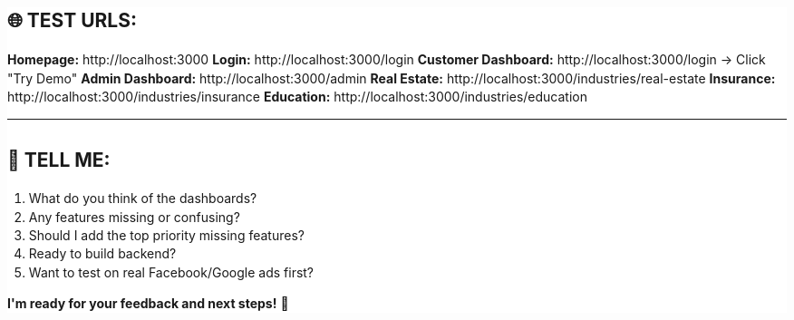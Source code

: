 
## 🌐 **TEST URLS:**

**Homepage:** http://localhost:3000
**Login:** http://localhost:3000/login
**Customer Dashboard:** http://localhost:3000/login → Click "Try Demo"
**Admin Dashboard:** http://localhost:3000/admin
**Real Estate:** http://localhost:3000/industries/real-estate
**Insurance:** http://localhost:3000/industries/insurance
**Education:** http://localhost:3000/industries/education

---

## 💬 **TELL ME:**

1. What do you think of the dashboards?
2. Any features missing or confusing?
3. Should I add the top priority missing features?
4. Ready to build backend?
5. Want to test on real Facebook/Google ads first?

**I'm ready for your feedback and next steps!** 🚀


